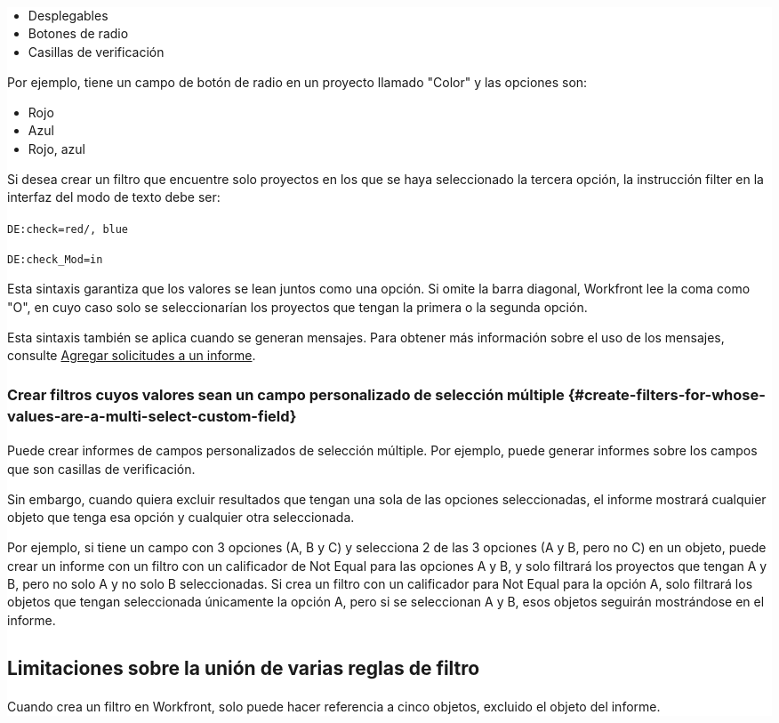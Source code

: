 * Desplegables
* Botones de radio
* Casillas de verificación

Por ejemplo, tiene un campo de botón de radio en un proyecto llamado &quot;Color&quot; y las opciones son:

* Rojo
* Azul
* Rojo, azul

Si desea crear un filtro que encuentre solo proyectos en los que se haya seleccionado la tercera opción, la instrucción filter en la interfaz del modo de texto debe ser:

`DE:check=red/, blue`

`DE:check_Mod=in`

Esta sintaxis garantiza que los valores se lean juntos como una opción. Si omite la barra diagonal, Workfront lee la coma como &quot;O&quot;, en cuyo caso solo se seleccionarían los proyectos que tengan la primera o la segunda opción.

Esta sintaxis también se aplica cuando se generan mensajes. Para obtener más información sobre el uso de los mensajes, consulte [Agregar solicitudes a un informe](../../../reports-and-dashboards/reports/creating-and-managing-reports/add-prompt-report.md).

### Crear filtros cuyos valores sean un campo personalizado de selección múltiple {#create-filters-for-whose-values-are-a-multi-select-custom-field}

Puede crear informes de campos personalizados de selección múltiple. Por ejemplo, puede generar informes sobre los campos que son casillas de verificación.

Sin embargo, cuando quiera excluir resultados que tengan una sola de las opciones seleccionadas, el informe mostrará cualquier objeto que tenga esa opción y cualquier otra seleccionada.

Por ejemplo, si tiene un campo con 3 opciones (A, B y C) y selecciona 2 de las 3 opciones (A y B, pero no C) en un objeto, puede crear un informe con un filtro con un calificador de Not Equal para las opciones A y B, y solo filtrará los proyectos que tengan A y B, pero no solo A y no solo B seleccionadas. Si crea un filtro con un calificador para Not Equal para la opción A, solo filtrará los objetos que tengan seleccionada únicamente la opción A, pero si se seleccionan A y B, esos objetos seguirán mostrándose en el informe.

## Limitaciones sobre la unión de varias reglas de filtro

Cuando crea un filtro en Workfront, solo puede hacer referencia a cinco objetos, excluido el objeto del informe.
